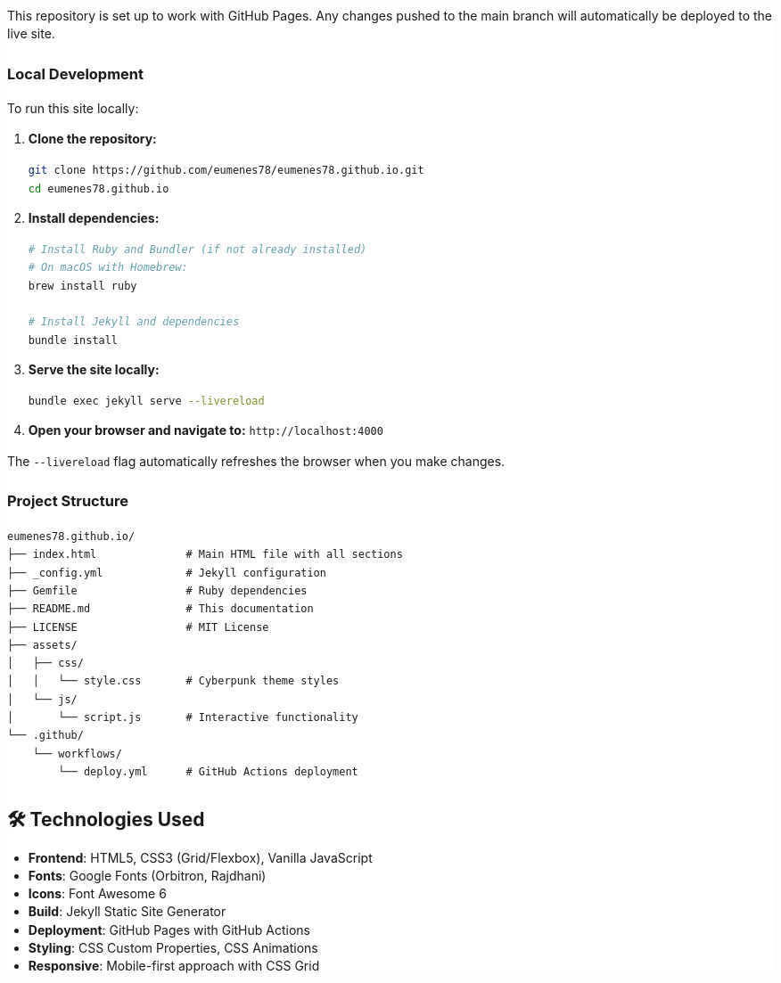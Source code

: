 This repository is set up to work with GitHub Pages. Any changes pushed to the main branch will automatically be deployed to the live site.

### Local Development

To run this site locally:

1. **Clone the repository:**
   ```bash
   git clone https://github.com/eumenes78/eumenes78.github.io.git
   cd eumenes78.github.io
   ```

2. **Install dependencies:**
   ```bash
   # Install Ruby and Bundler (if not already installed)
   # On macOS with Homebrew:
   brew install ruby
   
   # Install Jekyll and dependencies
   bundle install
   ```

3. **Serve the site locally:**
   ```bash
   bundle exec jekyll serve --livereload
   ```

4. **Open your browser and navigate to:** `http://localhost:4000`

The `--livereload` flag automatically refreshes the browser when you make changes.

### Project Structure

```
eumenes78.github.io/
├── index.html              # Main HTML file with all sections
├── _config.yml             # Jekyll configuration
├── Gemfile                 # Ruby dependencies
├── README.md               # This documentation
├── LICENSE                 # MIT License
├── assets/
│   ├── css/
│   │   └── style.css       # Cyberpunk theme styles
│   └── js/
│       └── script.js       # Interactive functionality
└── .github/
    └── workflows/
        └── deploy.yml      # GitHub Actions deployment
```

## 🛠 Technologies Used

- **Frontend**: HTML5, CSS3 (Grid/Flexbox), Vanilla JavaScript
- **Fonts**: Google Fonts (Orbitron, Rajdhani)
- **Icons**: Font Awesome 6
- **Build**: Jekyll Static Site Generator
- **Deployment**: GitHub Pages with GitHub Actions
- **Styling**: CSS Custom Properties, CSS Animations
- **Responsive**: Mobile-first approach with CSS Grid
